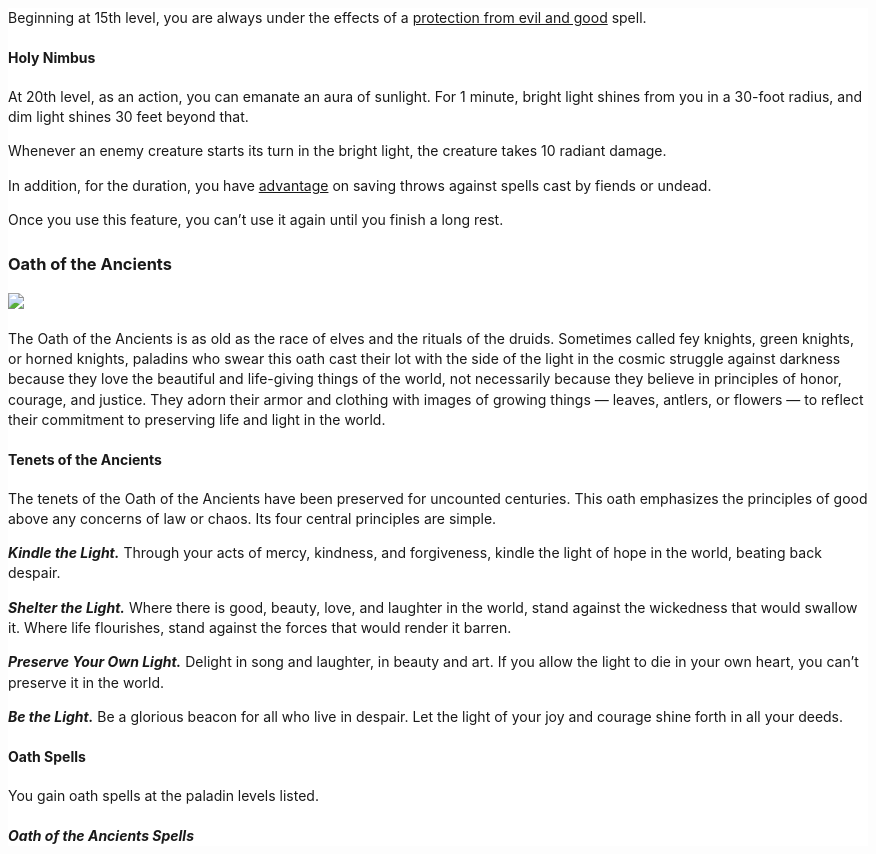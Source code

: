 Beginning at 15th level, you are always under the effects of a [protection from evil and good](https://www.dndbeyond.com/spells/protection-from-evil-and-good) spell.

#### [](https://www.dndbeyond.com/sources/phb/paladin#HolyNimbus)Holy Nimbus

At 20th level, as an action, you can emanate an aura of sunlight. For 1 minute, bright light shines from you in a 30-foot radius, and dim light shines 30 feet beyond that.

Whenever an enemy creature starts its turn in the bright light, the creature takes 10 radiant damage.

In addition, for the duration, you have [advantage](https://www.dndbeyond.com/sources/basic-rules/using-ability-scores#AdvantageandDisadvantage) on saving throws against spells cast by fiends or undead.

Once you use this feature, you can’t use it again until you finish a long rest.

### [](https://www.dndbeyond.com/sources/phb/paladin#OathoftheAncients)Oath of the Ancients

[![](https://www.dndbeyond.com/attachments/thumbnails/0/703/350/404/c3paladin2.png)](https://www.dndbeyond.com/attachments/0/703/c3paladin2.png)

The Oath of the Ancients is as old as the race of elves and the rituals of the druids. Sometimes called fey knights, green knights, or horned knights, paladins who swear this oath cast their lot with the side of the light in the cosmic struggle against darkness because they love the beautiful and life-giving things of the world, not necessarily because they believe in principles of honor, courage, and justice. They adorn their armor and clothing with images of growing things — leaves, antlers, or flowers — to reflect their commitment to preserving life and light in the world.

#### [](https://www.dndbeyond.com/sources/phb/paladin#TenetsoftheAncients)Tenets of the Ancients

The tenets of the Oath of the Ancients have been preserved for uncounted centuries. This oath emphasizes the principles of good above any concerns of law or chaos. Its four central principles are simple.

_**Kindle the Light.**_ Through your acts of mercy, kindness, and forgiveness, kindle the light of hope in the world, beating back despair.

_**Shelter the Light.**_ Where there is good, beauty, love, and laughter in the world, stand against the wickedness that would swallow it. Where life flourishes, stand against the forces that would render it barren.

_**Preserve Your Own Light.**_ Delight in song and laughter, in beauty and art. If you allow the light to die in your own heart, you can’t preserve it in the world.

_**Be the Light.**_ Be a glorious beacon for all who live in despair. Let the light of your joy and courage shine forth in all your deeds.

#### [](https://www.dndbeyond.com/sources/phb/paladin#OathSpellsAncients)Oath Spells

You gain oath spells at the paladin levels listed.

##### [](https://www.dndbeyond.com/sources/phb/paladin#OathoftheAncientsSpells)Oath of the Ancients Spells
